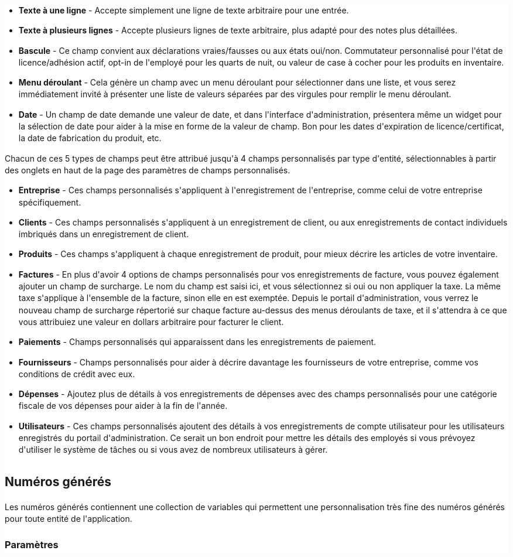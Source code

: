 * **Texte à une ligne** - Accepte simplement une ligne de texte arbitraire pour une entrée.

* **Texte à plusieurs lignes** - Accepte plusieurs lignes de texte arbitraire, plus adapté pour des notes plus détaillées.

* **Bascule** - Ce champ convient aux déclarations vraies/fausses ou aux états oui/non. Commutateur personnalisé pour l'état de licence/adhésion actif, opt-in de l'employé pour les quarts de nuit, ou valeur de case à cocher pour les produits en inventaire.

* **Menu déroulant** - Cela génère un champ avec un menu déroulant pour sélectionner dans une liste, et vous serez immédiatement invité à présenter une liste de valeurs séparées par des virgules pour remplir le menu déroulant.

* **Date** - Un champ de date demande une valeur de date, et dans l'interface d'administration, présentera même un widget pour la sélection de date pour aider à la mise en forme de la valeur de champ. Bon pour les dates d'expiration de licence/certificat, la date de fabrication du produit, etc.

Chacun de ces 5 types de champs peut être attribué jusqu'à 4 champs personnalisés par type d'entité, sélectionnables à partir des onglets en haut de la page des paramètres de champs personnalisés.

* **Entreprise** - Ces champs personnalisés s'appliquent à l'enregistrement de l'entreprise, comme celui de votre entreprise spécifiquement.

* **Clients** - Ces champs personnalisés s'appliquent à un enregistrement de client, ou aux enregistrements de contact individuels imbriqués dans un enregistrement de client.

* **Produits** - Ces champs s'appliquent à chaque enregistrement de produit, pour mieux décrire les articles de votre inventaire.

* **Factures** - En plus d'avoir 4 options de champs personnalisés pour vos enregistrements de facture, vous pouvez également ajouter un champ de surcharge. Le nom du champ est saisi ici, et vous sélectionnez si oui ou non appliquer la taxe. La même taxe s'applique à l'ensemble de la facture, sinon elle en est exemptée. Depuis le portail d'administration, vous verrez le nouveau champ de surcharge répertorié sur chaque facture au-dessus des menus déroulants de taxe, et il s'attendra à ce que vous attribuiez une valeur en dollars arbitraire pour facturer le client.

* **Paiements** - Champs personnalisés qui apparaissent dans les enregistrements de paiement.

* **Fournisseurs** - Champs personnalisés pour aider à décrire davantage les fournisseurs de votre entreprise, comme vos conditions de crédit avec eux.

* **Dépenses** - Ajoutez plus de détails à vos enregistrements de dépenses avec des champs personnalisés pour une catégorie fiscale de vos dépenses pour aider à la fin de l'année.

* **Utilisateurs** - Ces champs personnalisés ajoutent des détails à vos enregistrements de compte utilisateur pour les utilisateurs enregistrés du portail d'administration. Ce serait un bon endroit pour mettre les détails des employés si vous prévoyez d'utiliser le système de tâches ou si vous avez de nombreux utilisateurs à gérer.

<h2 id=generated_numbers>Numéros générés</h2>

Les numéros générés contiennent une collection de variables qui permettent une personnalisation très fine des numéros générés pour toute entité de l'application.

### Paramètres
